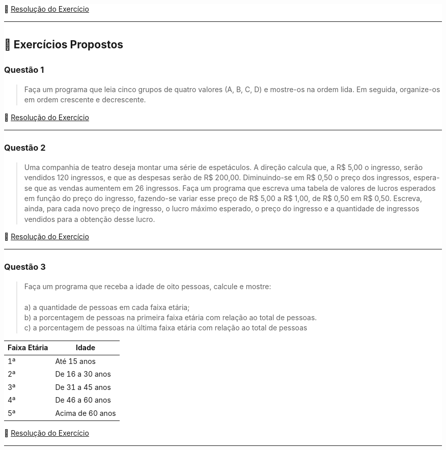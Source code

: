 🔗 [Resolução do Exercício](https://github.com/colarin/POO-2025.2-T1P4/blob/main/Lista-02/CAP05/exercicios-resolvidos/Q10/src/br/edu/principal/Principal.java)  

---

## 📌 Exercícios Propostos

### Questão 1  
> Faça um programa que leia cinco grupos de quatro valores (A, B, C, D) e mostre-os na ordem lida. Em seguida, organize-os em ordem crescente e decrescente.

🔗 [Resolução do Exercício](https://github.com/colarin/POO-2025.2-T1P4/blob/main/Lista-02/CAP05/exercicios-propostos/Q1/src/br/edu/principal/Principal.java)  

---

### Questão 2  
> Uma companhia de teatro deseja montar uma série de espetáculos. A direção calcula que, a
R$ 5,00 o ingresso, serão vendidos 120 ingressos, e que as despesas serão de R$ 200,00. Diminuindo-se em R$ 0,50 o preço dos ingressos, espera-se que as vendas aumentem em 26 ingressos. Faça um programa que escreva uma tabela de valores de lucros esperados em função do preço do ingresso, fazendo-se variar esse preço de R$ 5,00 a R$ 1,00, de R$ 0,50 em R$ 0,50. Escreva, ainda, para cada novo preço de ingresso, o lucro máximo esperado, o preço do ingresso e a quantidade de ingressos vendidos para a obtenção desse lucro.

🔗 [Resolução do Exercício](https://github.com/colarin/POO-2025.2-T1P4/blob/main/Lista-02/CAP05/exercicios-propostos/Q2/src/br/edu/principal/Principal.java)  

---

### Questão 3  
> Faça um programa que receba a idade de oito pessoas, calcule e mostre: <br> <br>
a) a quantidade de pessoas em cada faixa etária;<br>
b) a porcentagem de pessoas na primeira faixa etária com relação ao total de pessoas.<br>
c) a porcentagem de pessoas na última faixa etária com relação ao total de pessoas

| Faixa Etária | Idade              |
|--------------|--------------------|
| 1ª           | Até 15 anos        |
| 2ª           | De 16 a 30 anos    |
| 3ª           | De 31 a 45 anos    |
| 4ª           | De 46 a 60 anos    |
| 5ª           | Acima de 60 anos   |


🔗 [Resolução do Exercício](https://github.com/colarin/POO-2025.2-T1P4/blob/main/Lista-02/CAP05/exercicios-propostos/Q3/src/br/edu/principal/Principal.java)   

---
